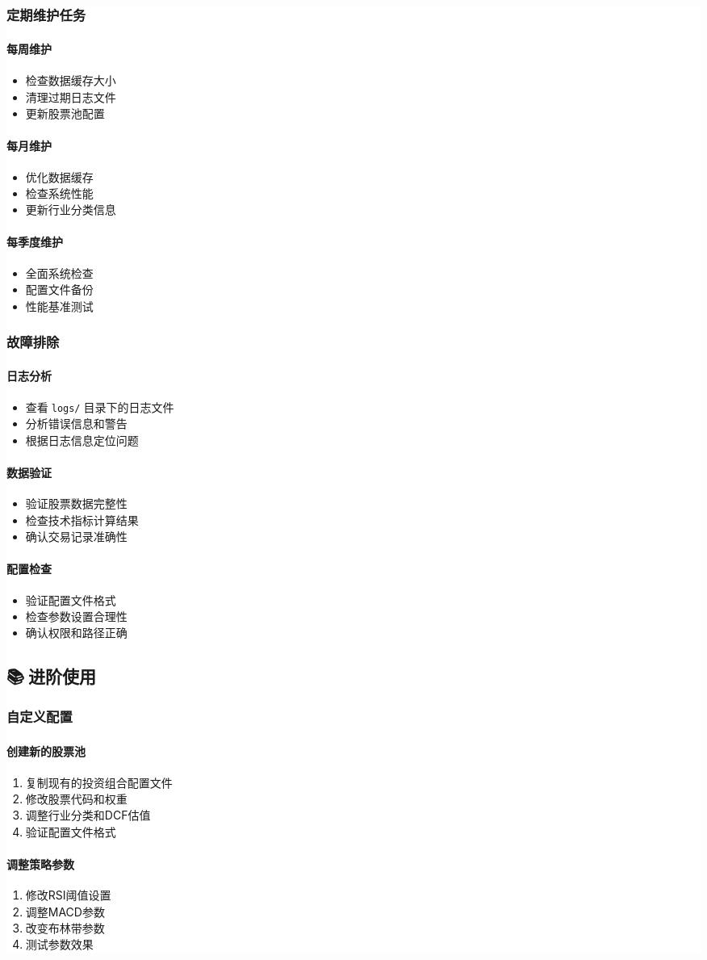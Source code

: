 ### 定期维护任务

#### 每周维护
- 检查数据缓存大小
- 清理过期日志文件
- 更新股票池配置

#### 每月维护
- 优化数据缓存
- 检查系统性能
- 更新行业分类信息

#### 每季度维护
- 全面系统检查
- 配置文件备份
- 性能基准测试

### 故障排除

#### 日志分析
- 查看 `logs/` 目录下的日志文件
- 分析错误信息和警告
- 根据日志信息定位问题

#### 数据验证
- 验证股票数据完整性
- 检查技术指标计算结果
- 确认交易记录准确性

#### 配置检查
- 验证配置文件格式
- 检查参数设置合理性
- 确认权限和路径正确

## 📚 进阶使用

### 自定义配置

#### 创建新的股票池
1. 复制现有的投资组合配置文件
2. 修改股票代码和权重
3. 调整行业分类和DCF估值
4. 验证配置文件格式

#### 调整策略参数
1. 修改RSI阈值设置
2. 调整MACD参数
3. 改变布林带参数
4. 测试参数效果

